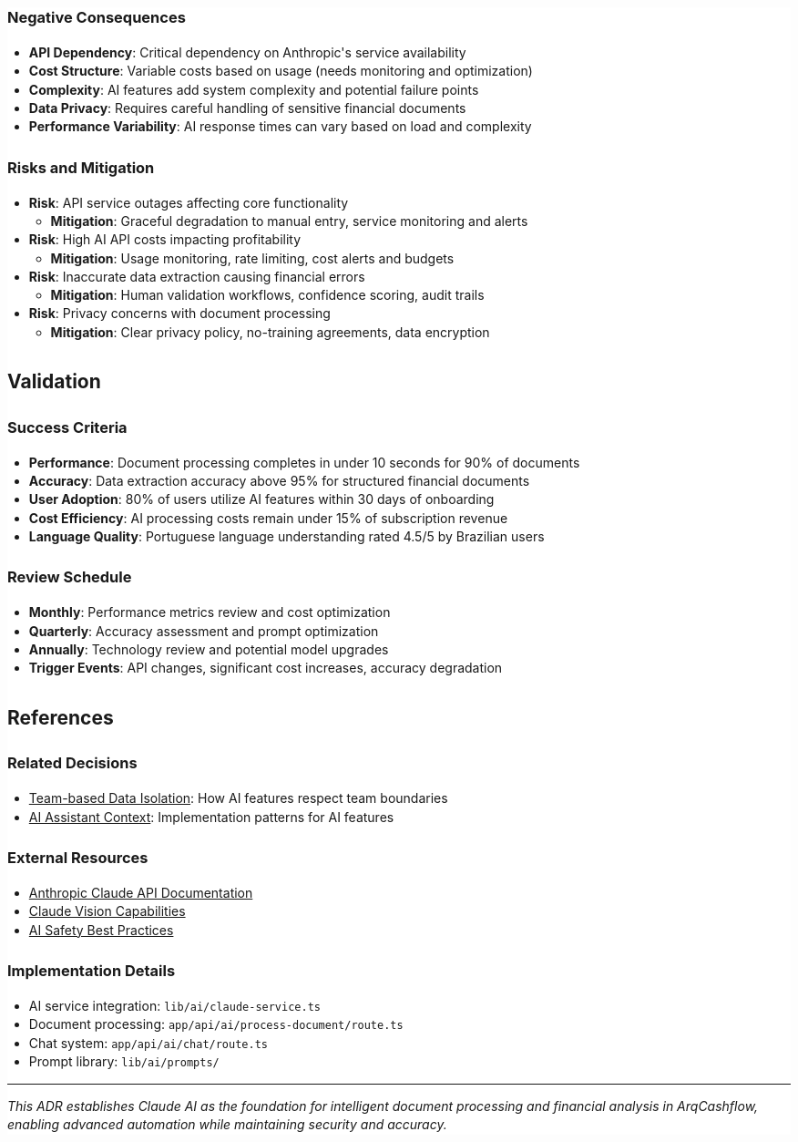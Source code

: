 ### Negative Consequences
- **API Dependency**: Critical dependency on Anthropic's service availability
- **Cost Structure**: Variable costs based on usage (needs monitoring and optimization)
- **Complexity**: AI features add system complexity and potential failure points
- **Data Privacy**: Requires careful handling of sensitive financial documents
- **Performance Variability**: AI response times can vary based on load and complexity

### Risks and Mitigation
- **Risk**: API service outages affecting core functionality
  - **Mitigation**: Graceful degradation to manual entry, service monitoring and alerts
- **Risk**: High AI API costs impacting profitability
  - **Mitigation**: Usage monitoring, rate limiting, cost alerts and budgets
- **Risk**: Inaccurate data extraction causing financial errors
  - **Mitigation**: Human validation workflows, confidence scoring, audit trails
- **Risk**: Privacy concerns with document processing
  - **Mitigation**: Clear privacy policy, no-training agreements, data encryption

## Validation

### Success Criteria
- **Performance**: Document processing completes in under 10 seconds for 90% of documents
- **Accuracy**: Data extraction accuracy above 95% for structured financial documents
- **User Adoption**: 80% of users utilize AI features within 30 days of onboarding
- **Cost Efficiency**: AI processing costs remain under 15% of subscription revenue
- **Language Quality**: Portuguese language understanding rated 4.5/5 by Brazilian users

### Review Schedule
- **Monthly**: Performance metrics review and cost optimization
- **Quarterly**: Accuracy assessment and prompt optimization
- **Annually**: Technology review and potential model upgrades
- **Trigger Events**: API changes, significant cost increases, accuracy degradation

## References

### Related Decisions
- [Team-based Data Isolation](./adr-001-team-based-isolation.md): How AI features respect team boundaries
- [AI Assistant Context](../../../agents/contexts/ai-assistant.md): Implementation patterns for AI features

### External Resources
- [Anthropic Claude API Documentation](https://docs.anthropic.com/claude/reference)
- [Claude Vision Capabilities](https://docs.anthropic.com/claude/docs/vision)
- [AI Safety Best Practices](https://docs.anthropic.com/claude/docs/responsible-ai)

### Implementation Details
- AI service integration: `lib/ai/claude-service.ts`
- Document processing: `app/api/ai/process-document/route.ts`
- Chat system: `app/api/ai/chat/route.ts`
- Prompt library: `lib/ai/prompts/`

---

*This ADR establishes Claude AI as the foundation for intelligent document processing and financial analysis in ArqCashflow, enabling advanced automation while maintaining security and accuracy.*